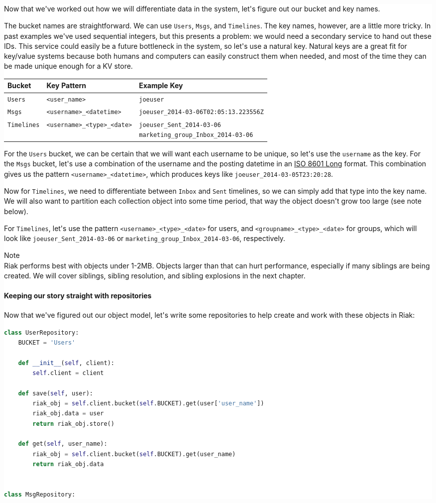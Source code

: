 Now that we've worked out how we will differentiate data in the system,
let's figure out our bucket and key names.

The bucket names are straightforward. We can use `Users`, `Msgs`, and
`Timelines`. The key names, however, are a little more tricky. In past
examples we've used sequential integers, but this presents a problem: we
would need a secondary service to hand out these IDs. This service could
easily be a future bottleneck in the system, so let's use a natural key.
Natural keys are a great fit for key/value systems because both humans
and computers can easily construct them when needed, and most of the
time they can be made unique enough for a KV store.


Bucket | Key Pattern | Example Key
:------|:------------|:-----------
`Users` | `<user_name>` | `joeuser`
`Msgs` | `<username>_<datetime>` | `joeuser_2014-03-06T02:05:13.223556Z`
`Timelines` | `<username>_<type>_<date>` | `joeuser_Sent_2014-03-06`<br /> `marketing_group_Inbox_2014-03-06` |

For the `Users` bucket, we can be certain that we will want each
username to be unique, so let's use the `username` as the key.  For the
`Msgs` bucket, let's use a combination of the username and the posting
datetime in an [ISO 8601 Long](http://en.wikipedia.org/wiki/ISO_8601)
format. This combination gives us the pattern `<username>_<datetime>`,
which produces keys like `joeuser_2014-03-05T23:20:28`.

Now for `Timelines`, we need to differentiate between `Inbox` and `Sent`
timelines, so we can simply add that type into the key name. We will
also want to partition each collection object into some time period,
that way the object doesn't grow too large (see note below).

For `Timelines`, let's use the pattern `<username>_<type>_<date>` for
users, and `<groupname>_<type>_<date>` for groups, which will look like
`joeuser_Sent_2014-03-06` or `marketing_group_Inbox_2014-03-06`,
respectively.

<div class="note">
<div class="title">Note</div>
Riak performs best with objects under 1-2MB. Objects larger than that
can hurt performance, especially if many siblings are being created. We
will cover siblings, sibling resolution, and sibling explosions in the
next chapter.
</div>

#### Keeping our story straight with repositories

Now that we've figured out our object model, let's write some
repositories to help create and work with these objects in Riak:

```python
class UserRepository:
    BUCKET = 'Users'

    def __init__(self, client):
        self.client = client

    def save(self, user):
        riak_obj = self.client.bucket(self.BUCKET).get(user['user_name'])
        riak_obj.data = user
        return riak_obj.store()

    def get(self, user_name):
        riak_obj = self.client.bucket(self.BUCKET).get(user_name)
        return riak_obj.data


class MsgRepository:
```